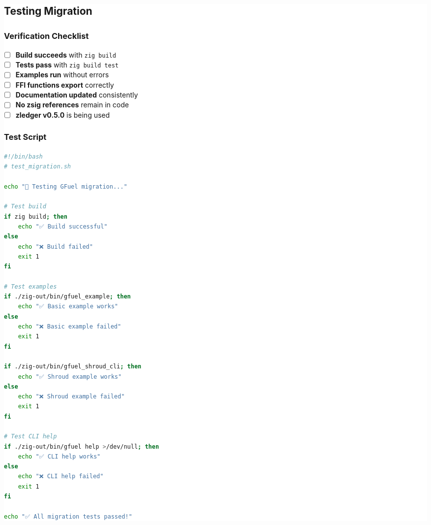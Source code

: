 ## Testing Migration

### Verification Checklist

- [ ] **Build succeeds** with `zig build`
- [ ] **Tests pass** with `zig build test`
- [ ] **Examples run** without errors
- [ ] **FFI functions export** correctly
- [ ] **Documentation updated** consistently
- [ ] **No zsig references** remain in code
- [ ] **zledger v0.5.0** is being used

### Test Script

```bash
#!/bin/bash
# test_migration.sh

echo "🧪 Testing GFuel migration..."

# Test build
if zig build; then
    echo "✅ Build successful"
else
    echo "❌ Build failed"
    exit 1
fi

# Test examples
if ./zig-out/bin/gfuel_example; then
    echo "✅ Basic example works"
else
    echo "❌ Basic example failed"
    exit 1
fi

if ./zig-out/bin/gfuel_shroud_cli; then
    echo "✅ Shroud example works"
else
    echo "❌ Shroud example failed"
    exit 1
fi

# Test CLI help
if ./zig-out/bin/gfuel help >/dev/null; then
    echo "✅ CLI help works"
else
    echo "❌ CLI help failed"
    exit 1
fi

echo "✅ All migration tests passed!"
```
